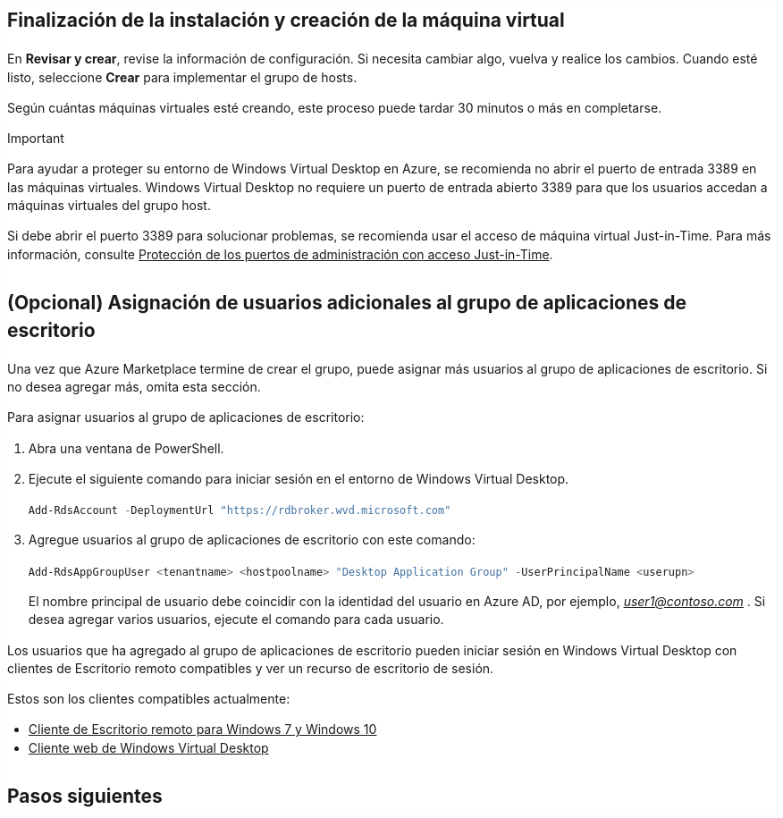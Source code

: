 ## <a name="complete-setup-and-create-the-virtual-machine"></a>Finalización de la instalación y creación de la máquina virtual

En **Revisar y crear**, revise la información de configuración. Si necesita cambiar algo, vuelva y realice los cambios. Cuando esté listo, seleccione **Crear** para implementar el grupo de hosts.

Según cuántas máquinas virtuales esté creando, este proceso puede tardar 30 minutos o más en completarse.

>[!IMPORTANT]
> Para ayudar a proteger su entorno de Windows Virtual Desktop en Azure, se recomienda no abrir el puerto de entrada 3389 en las máquinas virtuales. Windows Virtual Desktop no requiere un puerto de entrada abierto 3389 para que los usuarios accedan a máquinas virtuales del grupo host.
>
> Si debe abrir el puerto 3389 para solucionar problemas, se recomienda usar el acceso de máquina virtual Just-in-Time. Para más información, consulte [Protección de los puertos de administración con acceso Just-in-Time](../../security-center/security-center-just-in-time.md).

## <a name="optional-assign-additional-users-to-the-desktop-application-group"></a>(Opcional) Asignación de usuarios adicionales al grupo de aplicaciones de escritorio

Una vez que Azure Marketplace termine de crear el grupo, puede asignar más usuarios al grupo de aplicaciones de escritorio. Si no desea agregar más, omita esta sección.

Para asignar usuarios al grupo de aplicaciones de escritorio:

1. Abra una ventana de PowerShell.

1. Ejecute el siguiente comando para iniciar sesión en el entorno de Windows Virtual Desktop.

   ```powershell
   Add-RdsAccount -DeploymentUrl "https://rdbroker.wvd.microsoft.com"
   ```

1. Agregue usuarios al grupo de aplicaciones de escritorio con este comando:

   ```powershell
   Add-RdsAppGroupUser <tenantname> <hostpoolname> "Desktop Application Group" -UserPrincipalName <userupn>
   ```

   El nombre principal de usuario debe coincidir con la identidad del usuario en Azure AD, por ejemplo, *user1@contoso.com* . Si desea agregar varios usuarios, ejecute el comando para cada usuario.

Los usuarios que ha agregado al grupo de aplicaciones de escritorio pueden iniciar sesión en Windows Virtual Desktop con clientes de Escritorio remoto compatibles y ver un recurso de escritorio de sesión.

Estos son los clientes compatibles actualmente:

* [Cliente de Escritorio remoto para Windows 7 y Windows 10](connect-windows-7-10-2019.md)
* [Cliente web de Windows Virtual Desktop](connect-web-2019.md)

## <a name="next-steps"></a>Pasos siguientes
